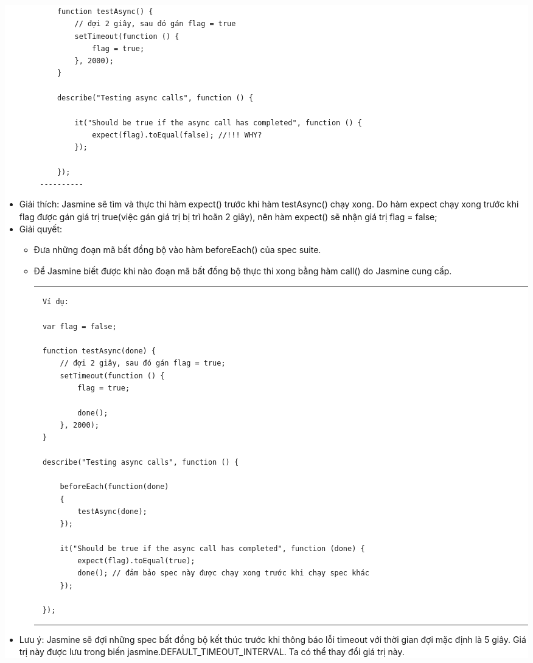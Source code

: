 				function testAsync() {
				    // đợi 2 giây, sau đó gán flag = true
				    setTimeout(function () {
				        flag = true;
				    }, 2000);
				}
				
				describe("Testing async calls", function () {
				    
				    it("Should be true if the async call has completed", function () {
				        expect(flag).toEqual(false); //!!! WHY?
				    });
				
				});
			----------
 + Giải thích: Jasmine sẽ tìm và thực thi hàm expect() trước khi hàm testAsync() chạy xong. Do hàm expect chạy xong trước khi flag được gán giá trị true(việc gán giá trị bị trì hoãn 2 giây), nên hàm expect() sẽ nhận giá trị flag = false; 
 + Giải quyết:
 	+ Đưa những đoạn mã bất đồng bộ vào hàm beforeEach() của spec suite.
 	+ Để Jasmine biết được khi nào đoạn mã bất đồng bộ thực thi xong bằng hàm call() do Jasmine cung cấp.
 	  
		----------
			
			Ví dụ:

			var flag = false;

			function testAsync(done) {
			    // đợi 2 giây, sau đó gán flag = true;
			    setTimeout(function () {
			        flag = true;
			
			        done();
			    }, 2000);
			}
						
			describe("Testing async calls", function () {
			    
			    beforeEach(function(done)
			    {
			    	testAsync(done);
			    });
			
			    it("Should be true if the async call has completed", function (done) {
			        expect(flag).toEqual(true);
			        done(); // đảm bảo spec này được chạy xong trước khi chạy spec khác
			    });
			
			});
		
		----------
 + Lưu ý: Jasmine sẽ đợi những spec bất đồng bộ kết thúc trước khi thông báo lỗi timeout với thời gian đợi mặc định là 5 giây. Giá trị này được lưu trong biến jasmine.DEFAULT_TIMEOUT_INTERVAL. Ta có thể thay đổi giá trị này.
		